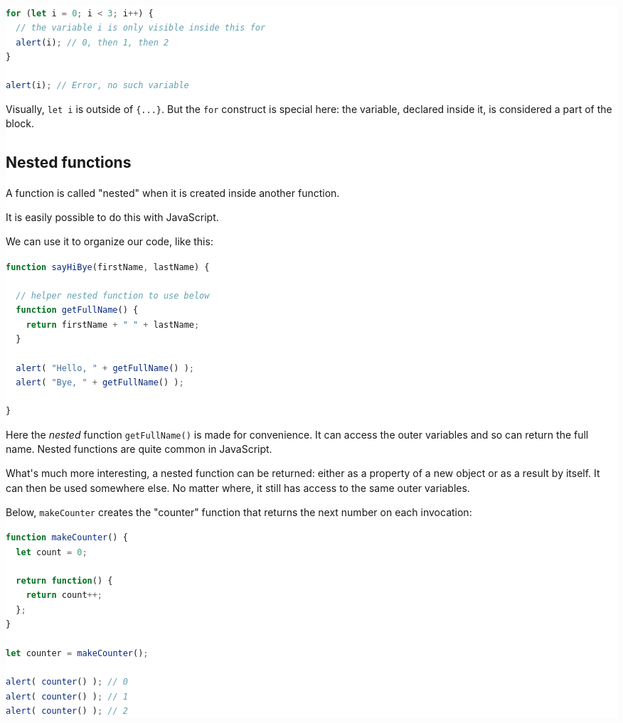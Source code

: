 ```js run
for (let i = 0; i < 3; i++) {
  // the variable i is only visible inside this for
  alert(i); // 0, then 1, then 2
}

alert(i); // Error, no such variable
```

Visually, `let i` is outside of `{...}`. But the `for` construct is special here: the variable, declared inside it, is considered a part of the block.

## Nested functions

A function is called "nested" when it is created inside another function.

It is easily possible to do this with JavaScript.

We can use it to organize our code, like this:

```js
function sayHiBye(firstName, lastName) {

  // helper nested function to use below
  function getFullName() {
    return firstName + " " + lastName;
  }

  alert( "Hello, " + getFullName() );
  alert( "Bye, " + getFullName() );

}
```

Here the *nested* function `getFullName()` is made for convenience. It can access the outer variables and so can return the full name. Nested functions are quite common in JavaScript.

What's much more interesting, a nested function can be returned: either as a property of a new object or as a result by itself. It can then be used somewhere else. No matter where, it still has access to the same outer variables.

Below, `makeCounter` creates the "counter" function that returns the next number on each invocation:

```js run
function makeCounter() {
  let count = 0;

  return function() {
    return count++;
  };
}

let counter = makeCounter();

alert( counter() ); // 0
alert( counter() ); // 1
alert( counter() ); // 2
```
